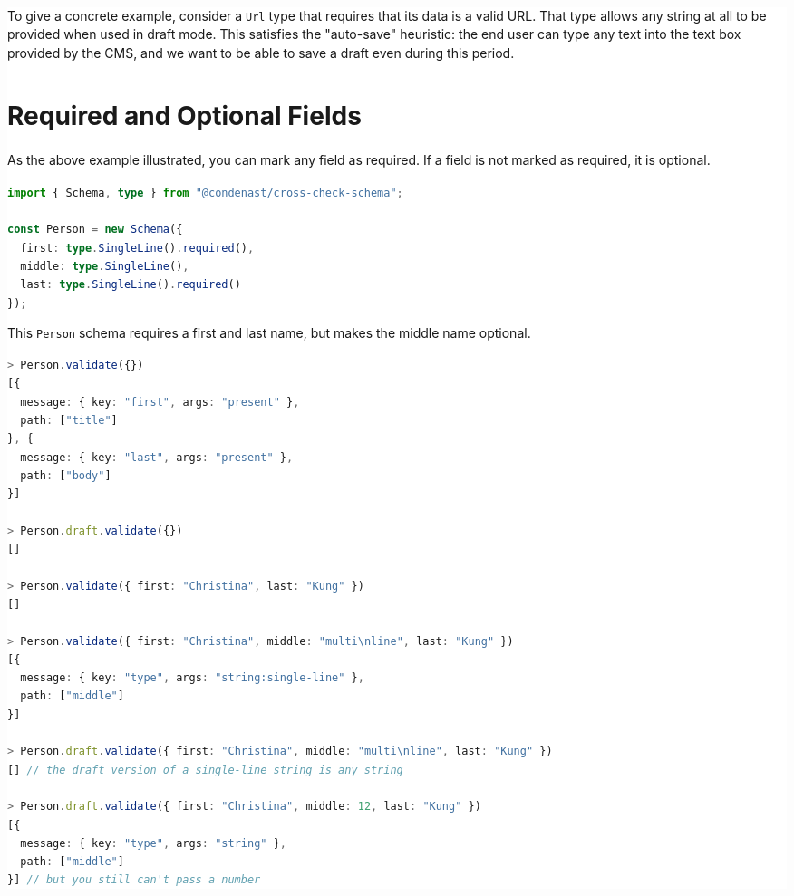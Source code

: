 To give a concrete example, consider a `Url` type that requires that its data is a valid URL. That type allows any string at all to be provided when used in draft mode. This satisfies the "auto-save" heuristic: the end user can type any text into the text box provided by the CMS, and we want to be able to save a draft even during this period.

# Required and Optional Fields

As the above example illustrated, you can mark any field as required. If a field is not marked as required, it is optional.

```ts
import { Schema, type } from "@condenast/cross-check-schema";

const Person = new Schema({
  first: type.SingleLine().required(),
  middle: type.SingleLine(),
  last: type.SingleLine().required()
});
```

This `Person` schema requires a first and last name, but makes the middle name optional.

```ts
> Person.validate({})
[{
  message: { key: "first", args: "present" },
  path: ["title"]
}, {
  message: { key: "last", args: "present" },
  path: ["body"]
}]

> Person.draft.validate({})
[]

> Person.validate({ first: "Christina", last: "Kung" })
[]

> Person.validate({ first: "Christina", middle: "multi\nline", last: "Kung" })
[{
  message: { key: "type", args: "string:single-line" },
  path: ["middle"]
}]

> Person.draft.validate({ first: "Christina", middle: "multi\nline", last: "Kung" })
[] // the draft version of a single-line string is any string

> Person.draft.validate({ first: "Christina", middle: 12, last: "Kung" })
[{
  message: { key: "type", args: "string" },
  path: ["middle"]
}] // but you still can't pass a number
```


[cross-check-core-readme]: https://github.com/cross-check/core/blob/master/README.md